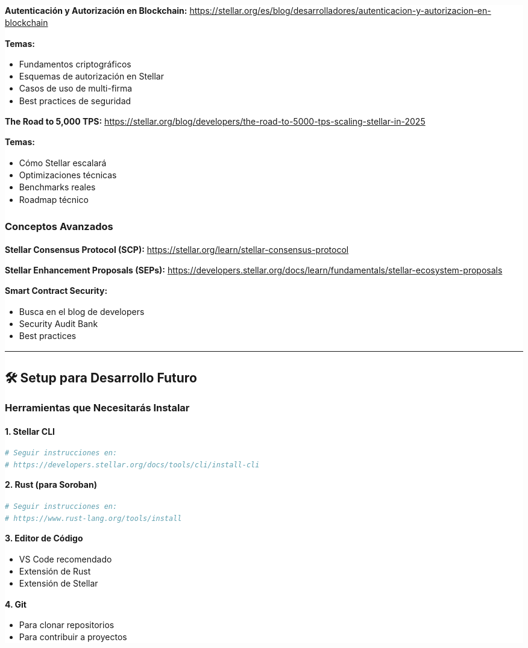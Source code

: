 **Autenticación y Autorización en Blockchain:**
https://stellar.org/es/blog/desarrolladores/autenticacion-y-autorizacion-en-blockchain

**Temas:**
- Fundamentos criptográficos
- Esquemas de autorización en Stellar
- Casos de uso de multi-firma
- Best practices de seguridad

**The Road to 5,000 TPS:**
https://stellar.org/blog/developers/the-road-to-5000-tps-scaling-stellar-in-2025

**Temas:**
- Cómo Stellar escalará
- Optimizaciones técnicas
- Benchmarks reales
- Roadmap técnico

### Conceptos Avanzados

**Stellar Consensus Protocol (SCP):**
https://stellar.org/learn/stellar-consensus-protocol

**Stellar Enhancement Proposals (SEPs):**
https://developers.stellar.org/docs/learn/fundamentals/stellar-ecosystem-proposals

**Smart Contract Security:**
- Busca en el blog de developers
- Security Audit Bank
- Best practices

---

## 🛠️ Setup para Desarrollo Futuro

### Herramientas que Necesitarás Instalar

**1. Stellar CLI**
```bash
# Seguir instrucciones en:
# https://developers.stellar.org/docs/tools/cli/install-cli
```

**2. Rust (para Soroban)**
```bash
# Seguir instrucciones en:
# https://www.rust-lang.org/tools/install
```

**3. Editor de Código**
- VS Code recomendado
- Extensión de Rust
- Extensión de Stellar

**4. Git**
- Para clonar repositorios
- Para contribuir a proyectos
